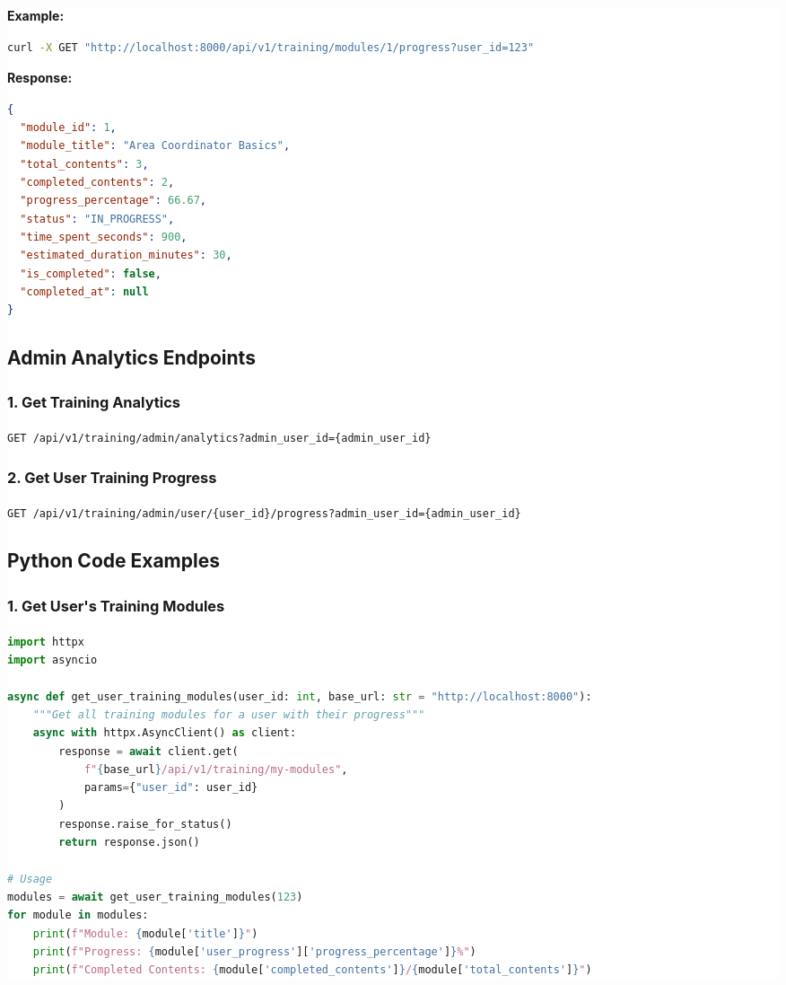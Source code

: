 **Example:**
```bash
curl -X GET "http://localhost:8000/api/v1/training/modules/1/progress?user_id=123"
```

**Response:**
```json
{
  "module_id": 1,
  "module_title": "Area Coordinator Basics",
  "total_contents": 3,
  "completed_contents": 2,
  "progress_percentage": 66.67,
  "status": "IN_PROGRESS",
  "time_spent_seconds": 900,
  "estimated_duration_minutes": 30,
  "is_completed": false,
  "completed_at": null
}
```

## Admin Analytics Endpoints

### 1. Get Training Analytics
```http
GET /api/v1/training/admin/analytics?admin_user_id={admin_user_id}
```

### 2. Get User Training Progress
```http
GET /api/v1/training/admin/user/{user_id}/progress?admin_user_id={admin_user_id}
```

## Python Code Examples

### 1. Get User's Training Modules
```python
import httpx
import asyncio

async def get_user_training_modules(user_id: int, base_url: str = "http://localhost:8000"):
    """Get all training modules for a user with their progress"""
    async with httpx.AsyncClient() as client:
        response = await client.get(
            f"{base_url}/api/v1/training/my-modules",
            params={"user_id": user_id}
        )
        response.raise_for_status()
        return response.json()

# Usage
modules = await get_user_training_modules(123)
for module in modules:
    print(f"Module: {module['title']}")
    print(f"Progress: {module['user_progress']['progress_percentage']}%")
    print(f"Completed Contents: {module['completed_contents']}/{module['total_contents']}")
```
